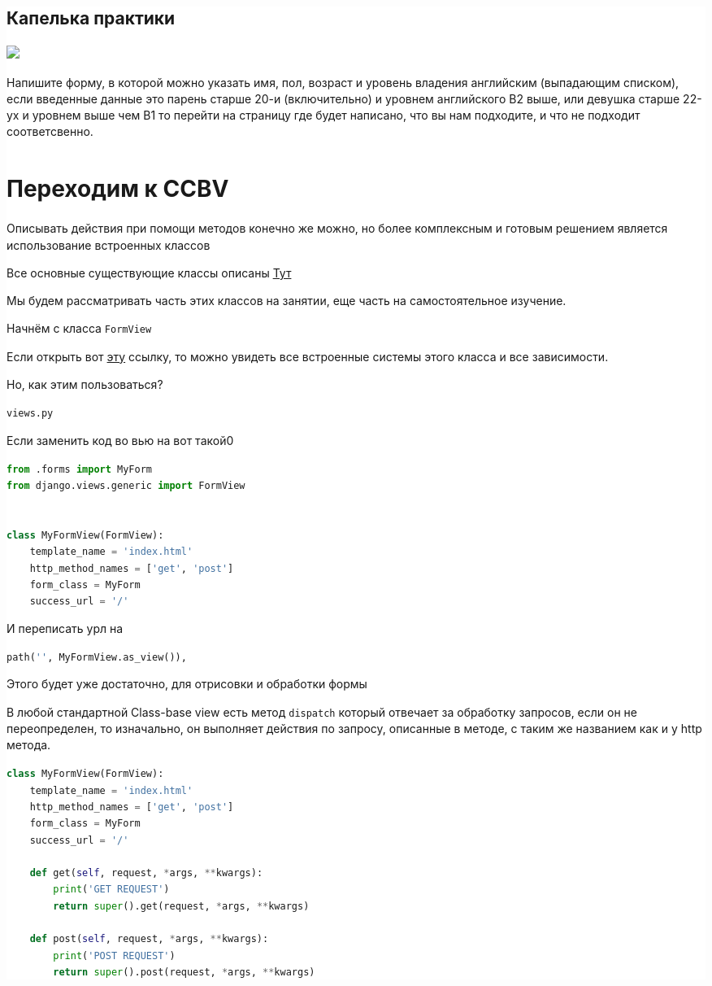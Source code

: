 ## Капелька практики

![](https://encrypted-tbn0.gstatic.com/images?q=tbn:ANd9GcR4NaUeUrcabAUeF6LAMR4FdHZxmPWPA73dbqOm51051b2AyeUstQ&s)

Напишите форму, в которой можно указать имя, пол, возраст и уровень владения английским (выпадающим списком), если введенные данные это парень старше 20-и (включительно) и уровнем английского B2 выше, или девушка старше 22-ух и уровнем выше чем B1 то перейти на страницу где будет написано, что вы нам подходите, и что не подходит соответсвенно.

# Переходим к CCBV

Описывать действия при помощи методов конечно же можно, но более комплексным и готовым решением является использование встроенных классов

Все основные существующие классы описаны [Тут](https://ccbv.co.uk/)

Мы будем рассматривать часть этих классов на занятии, еще часть на самостоятельное изучение.

Начнём с класса `FormView`

Если открыть вот [эту](https://ccbv.co.uk/projects/Django/2.2/django.views.generic.edit/FormView/) ссылку, то можно увидеть все встроенные системы этого класса и все зависимости.

Но, как этим пользоваться?

`views.py`

Если заменить код во вью на вот такой0

```python
from .forms import MyForm
from django.views.generic import FormView


class MyFormView(FormView):
    template_name = 'index.html'
    http_method_names = ['get', 'post']
    form_class = MyForm
    success_url = '/'
```

И переписать урл на 

```python
path('', MyFormView.as_view()),
```

Этого будет уже достаточно, для отрисовки и обработки формы

В любой стандартной Class-base view есть метод `dispatch` который отвечает за обработку запросов, если он не переопределен, то изначально, он выполняет действия по запросу, описанные в методе, с таким же названием как и у http метода.

```python
class MyFormView(FormView):
    template_name = 'index.html'
    http_method_names = ['get', 'post']
    form_class = MyForm
    success_url = '/'

    def get(self, request, *args, **kwargs):
        print('GET REQUEST')
        return super().get(request, *args, **kwargs)

    def post(self, request, *args, **kwargs):
        print('POST REQUEST')
        return super().post(request, *args, **kwargs)
```
